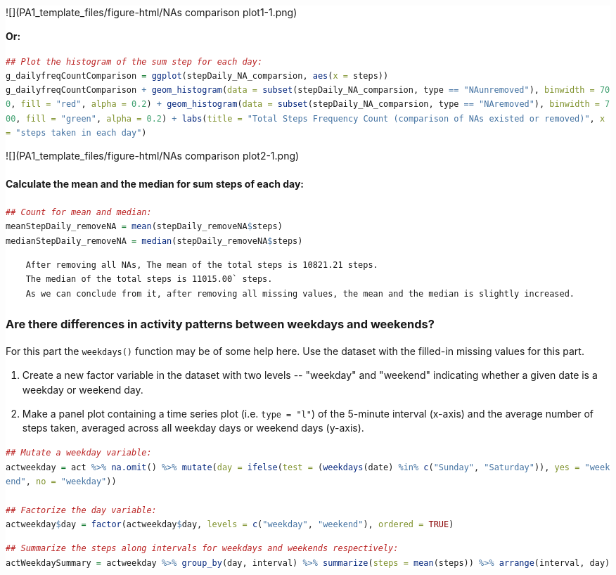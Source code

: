 ![](PA1_template_files/figure-html/NAs comparison plot1-1.png) 

**Or:**

```r
## Plot the histogram of the sum step for each day:
g_dailyfreqCountComparison = ggplot(stepDaily_NA_comparsion, aes(x = steps))
g_dailyfreqCountComparison + geom_histogram(data = subset(stepDaily_NA_comparsion, type == "NAunremoved"), binwidth = 700, fill = "red", alpha = 0.2) + geom_histogram(data = subset(stepDaily_NA_comparsion, type == "NAremoved"), binwidth = 700, fill = "green", alpha = 0.2) + labs(title = "Total Steps Frequency Count (comparison of NAs existed or removed)", x = "steps taken in each day")
```

![](PA1_template_files/figure-html/NAs comparison plot2-1.png) 

#### Calculate the mean and the median for sum steps of each day:


```r
## Count for mean and median:
meanStepDaily_removeNA = mean(stepDaily_removeNA$steps)
medianStepDaily_removeNA = median(stepDaily_removeNA$steps)
```

        After removing all NAs, The mean of the total steps is 10821.21 steps.
        The median of the total steps is 11015.00` steps.
        As we can conclude from it, after removing all missing values, the mean and the median is slightly increased.

### Are there differences in activity patterns between weekdays and weekends?

For this part the `weekdays()` function may be of some help here. Use the dataset with the filled-in missing values for this part.

1. Create a new factor variable in the dataset with two levels -- "weekday" and "weekend" indicating whether a given date is a weekday or weekend day.

2. Make a panel plot containing a time series plot (i.e. `type = "l"`) of the 5-minute interval (x-axis) and the average number of steps taken, averaged across all weekday days or weekend days (y-axis). 



```r
## Mutate a weekday variable:
actweekday = act %>% na.omit() %>% mutate(day = ifelse(test = (weekdays(date) %in% c("Sunday", "Saturday")), yes = "weekend", no = "weekday"))

## Factorize the day variable:
actweekday$day = factor(actweekday$day, levels = c("weekday", "weekend"), ordered = TRUE)
```


```r
## Summarize the steps along intervals for weekdays and weekends respectively:
actWeekdaySummary = actweekday %>% group_by(day, interval) %>% summarize(steps = mean(steps)) %>% arrange(interval, day)
```
